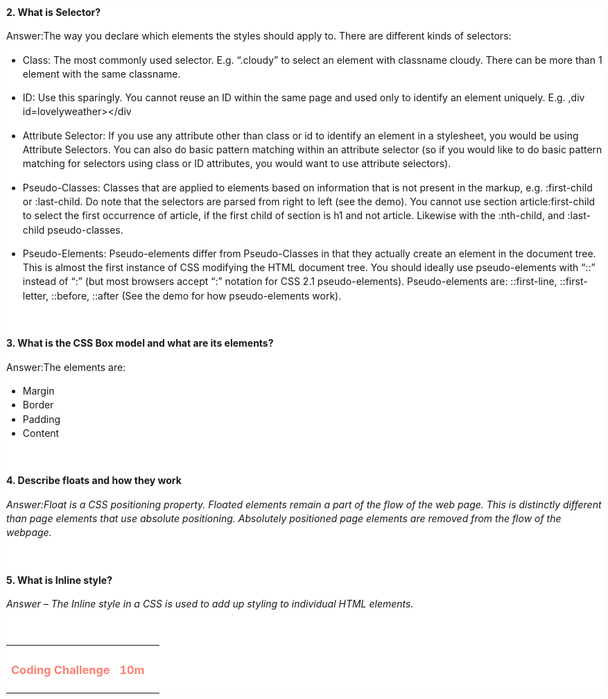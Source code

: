 **2. What is Selector?**

Answer:The way you declare which elements the styles should apply to. There are different kinds of selectors:

* Class: The most commonly used selector. E.g. “.cloudy” to select an element with classname cloudy. There can be more than 1 element with the same classname.

* ID: Use this sparingly. You cannot reuse an ID within the same page and used only to identify an element uniquely. E.g. ,div id=lovelyweather></div

* Attribute Selector: If you use any attribute other than class or id to identify an element in a stylesheet, you would be using Attribute Selectors. You can also do basic pattern matching within an attribute selector (so if you would like to do basic pattern matching for selectors using class or ID attributes, you would want to use attribute selectors).

* Pseudo-Classes: Classes that are applied to elements based on information that is not present in the markup, e.g. :first-child or :last-child. Do note that the selectors are parsed from right to left (see the demo). You cannot use section article:first-child to select the first occurrence of article, if the first child of section is h1 and not article. Likewise with the :nth-child, and :last-child pseudo-classes.

* Pseudo-Elements: Pseudo-elements differ from Pseudo-Classes in that they actually create an element in the document tree. This is almost the first instance of CSS modifying the HTML document tree. You should ideally use pseudo-elements with “::” instead of “:” (but most browsers accept “:” notation for CSS 2.1 pseudo-elements). Pseudo-elements are: ::first-line, ::first-letter, ::before, ::after (See the demo for how pseudo-elements work).

<br>

**3. What is the CSS Box model and what are its elements?**

Answer:The elements are:
* Margin
* Border
* Padding
* Content
<br>

**4. Describe floats and how they work**

*Answer:Float is a CSS positioning property. Floated elements remain a part of the flow of the web page. This is distinctly different than page elements that use absolute positioning. Absolutely positioned page elements are removed from the flow of the webpage.* 

<br>

**5. What is Inline style?**

*Answer – The Inline style in a CSS is used to add up styling to individual HTML elements.*
<br>


<br>

<table style= "width:100%;">
                <tr>
                <td style="color: #FA8072; text-align:left "><h3><strong><p>Coding  Challenge</td>
                <td style="color: #FA8072; text-align:right;"><h3><strong><p>10m</p><td>                </tr>
</table>
